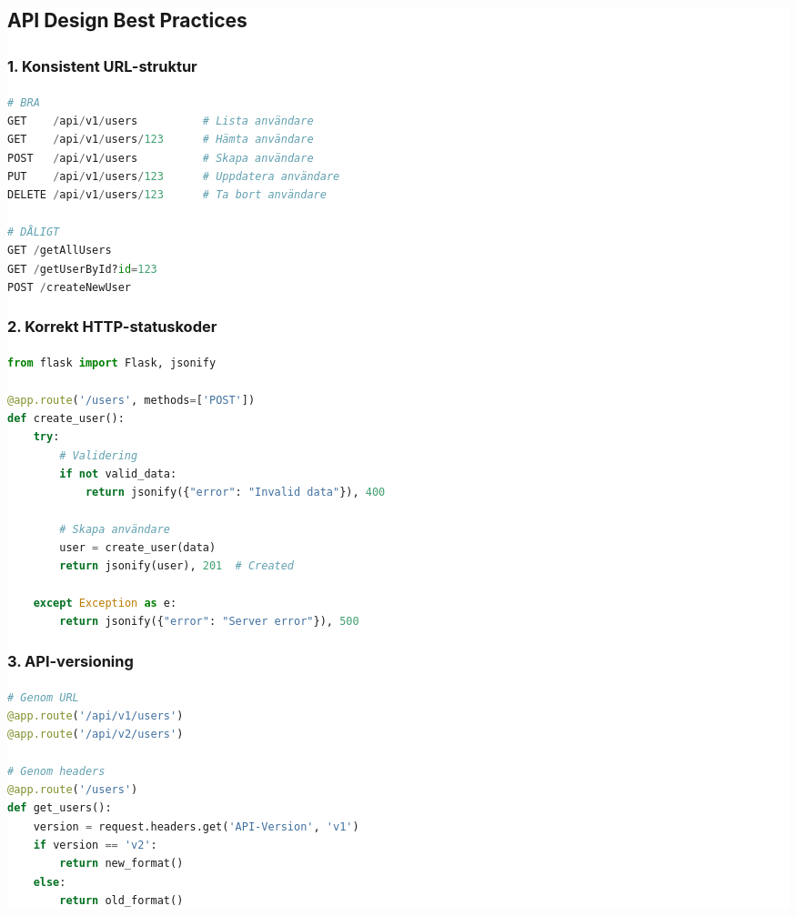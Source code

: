 
## API Design Best Practices

### 1. **Konsistent URL-struktur**
```python
# BRA
GET    /api/v1/users          # Lista användare
GET    /api/v1/users/123      # Hämta användare
POST   /api/v1/users          # Skapa användare
PUT    /api/v1/users/123      # Uppdatera användare
DELETE /api/v1/users/123      # Ta bort användare

# DÅLIGT
GET /getAllUsers
GET /getUserById?id=123
POST /createNewUser
```

### 2. **Korrekt HTTP-statuskoder**
```python
from flask import Flask, jsonify

@app.route('/users', methods=['POST'])
def create_user():
    try:
        # Validering
        if not valid_data:
            return jsonify({"error": "Invalid data"}), 400
        
        # Skapa användare
        user = create_user(data)
        return jsonify(user), 201  # Created
        
    except Exception as e:
        return jsonify({"error": "Server error"}), 500
```

### 3. **API-versioning**
```python
# Genom URL
@app.route('/api/v1/users')
@app.route('/api/v2/users')

# Genom headers
@app.route('/users')
def get_users():
    version = request.headers.get('API-Version', 'v1')
    if version == 'v2':
        return new_format()
    else:
        return old_format()
```
